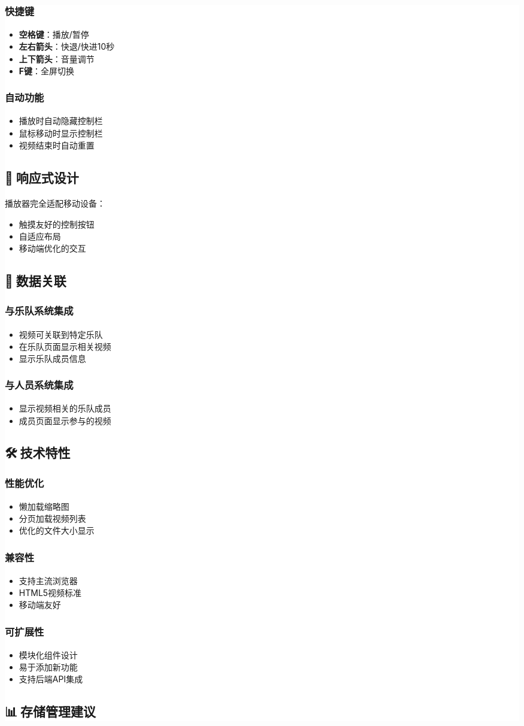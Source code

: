 ### 快捷键
- **空格键**：播放/暂停
- **左右箭头**：快退/快进10秒
- **上下箭头**：音量调节
- **F键**：全屏切换

### 自动功能
- 播放时自动隐藏控制栏
- 鼠标移动时显示控制栏
- 视频结束时自动重置

## 📱 响应式设计

播放器完全适配移动设备：
- 触摸友好的控制按钮
- 自适应布局
- 移动端优化的交互

## 🔗 数据关联

### 与乐队系统集成
- 视频可关联到特定乐队
- 在乐队页面显示相关视频
- 显示乐队成员信息

### 与人员系统集成
- 显示视频相关的乐队成员
- 成员页面显示参与的视频

## 🛠️ 技术特性

### 性能优化
- 懒加载缩略图
- 分页加载视频列表
- 优化的文件大小显示

### 兼容性
- 支持主流浏览器
- HTML5视频标准
- 移动端友好

### 可扩展性
- 模块化组件设计
- 易于添加新功能
- 支持后端API集成

## 📊 存储管理建议
